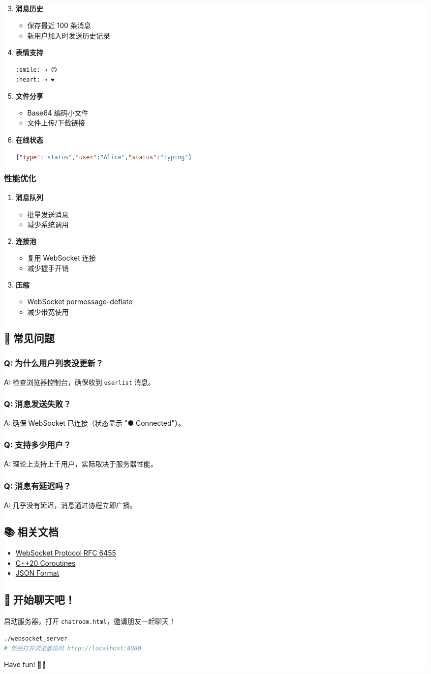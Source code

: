 3. **消息历史**
   - 保存最近 100 条消息
   - 新用户加入时发送历史记录

4. **表情支持**
   ```
   :smile: → 😊
   :heart: → ❤️
   ```

5. **文件分享**
   - Base64 编码小文件
   - 文件上传/下载链接

6. **在线状态**
   ```json
   {"type":"status","user":"Alice","status":"typing"}
   ```

### 性能优化

1. **消息队列**
   - 批量发送消息
   - 减少系统调用

2. **连接池**
   - 复用 WebSocket 连接
   - 减少握手开销

3. **压缩**
   - WebSocket permessage-deflate
   - 减少带宽使用

## 📝 常见问题

### Q: 为什么用户列表没更新？
A: 检查浏览器控制台，确保收到 `userlist` 消息。

### Q: 消息发送失败？
A: 确保 WebSocket 已连接（状态显示 "● Connected"）。

### Q: 支持多少用户？
A: 理论上支持上千用户，实际取决于服务器性能。

### Q: 消息有延迟吗？
A: 几乎没有延迟，消息通过协程立即广播。

## 📚 相关文档

- [WebSocket Protocol RFC 6455](https://tools.ietf.org/html/rfc6455)
- [C++20 Coroutines](https://en.cppreference.com/w/cpp/language/coroutines)
- [JSON Format](https://www.json.org/)

## 🎉 开始聊天吧！

启动服务器，打开 `chatroom.html`，邀请朋友一起聊天！

```bash
./websocket_server
# 然后打开浏览器访问 http://localhost:8080
```

Have fun! 💬🚀

